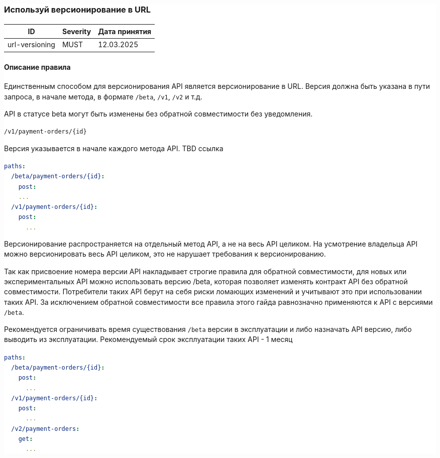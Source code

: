 ### Используй версионирование в URL

| ID             | Severity | Дата принятия |
|----------------|----------|---------------|
| url-versioning | MUST     | 12.03.2025    |

#### Описание правила

Единственным способом для версионирования API является версионирование в URL. Версия должна быть указана в пути запроса,
в начале метода, в формате `/beta`, `/v1`, `/v2` и т.д.

API в статусе beta могут быть изменены без обратной совместимости без уведомления.

```
/v1/payment-orders/{id}
```

Версия указывается в начале каждого метода API. TBD ссылка

```yaml
paths:
  /beta/payment-orders/{id}:
    post:
    ...
  /v1/payment-orders/{id}:
    post:
      ...

```

Версионирование распространяется на отдельный метод API, а не на весь API целиком. На усмотрение владельца API можно
версионировать весь API целиком, это не нарушает требования к версионированию.

Так как присвоение номера версии API накладывает строгие правила для обратной совместимости, для новых или
экспериментальных API можно использовать версию /beta, которая позволяет изменять контракт API без обратной
совместимости. Потребители таких API берут на себя риски ломающих изменений и учитывают это при использовании таких API.
За исключением обратной совместимости все правила этого гайда равнозначно применяются к API с версиями `/beta`.

Рекомендуется ограничивать время существования `/beta` версии в эксплуатации и либо назначать API версию, либо выводить
из эксплуатации. Рекомендуемый срок эксплуатации таких API - 1 месяц

```yaml
paths:
  /beta/payment-orders/{id}:
    post:
      ...
  /v1/payment-orders/{id}:
    post:
      ...
  /v2/payment-orders:
    get:
      ...
```
